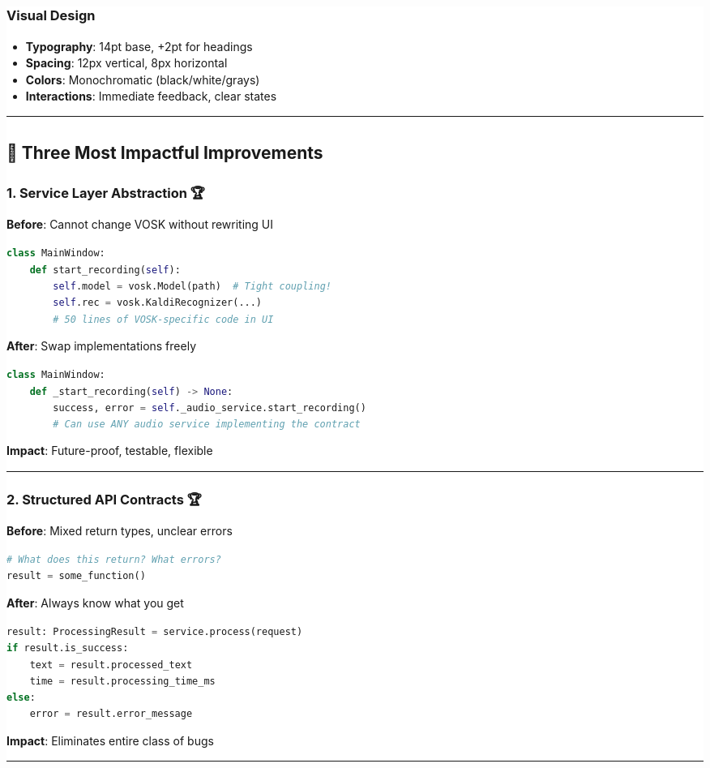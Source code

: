 ### Visual Design
- **Typography**: 14pt base, +2pt for headings
- **Spacing**: 12px vertical, 8px horizontal
- **Colors**: Monochromatic (black/white/grays)
- **Interactions**: Immediate feedback, clear states

---

## 🚀 Three Most Impactful Improvements

### 1. **Service Layer Abstraction** 🏆

**Before**: Cannot change VOSK without rewriting UI
```python
class MainWindow:
    def start_recording(self):
        self.model = vosk.Model(path)  # Tight coupling!
        self.rec = vosk.KaldiRecognizer(...)
        # 50 lines of VOSK-specific code in UI
```

**After**: Swap implementations freely
```python
class MainWindow:
    def _start_recording(self) -> None:
        success, error = self._audio_service.start_recording()
        # Can use ANY audio service implementing the contract
```

**Impact**: Future-proof, testable, flexible

---

### 2. **Structured API Contracts** 🏆

**Before**: Mixed return types, unclear errors
```python
# What does this return? What errors?
result = some_function()  
```

**After**: Always know what you get
```python
result: ProcessingResult = service.process(request)
if result.is_success:
    text = result.processed_text
    time = result.processing_time_ms
else:
    error = result.error_message
```

**Impact**: Eliminates entire class of bugs

---
